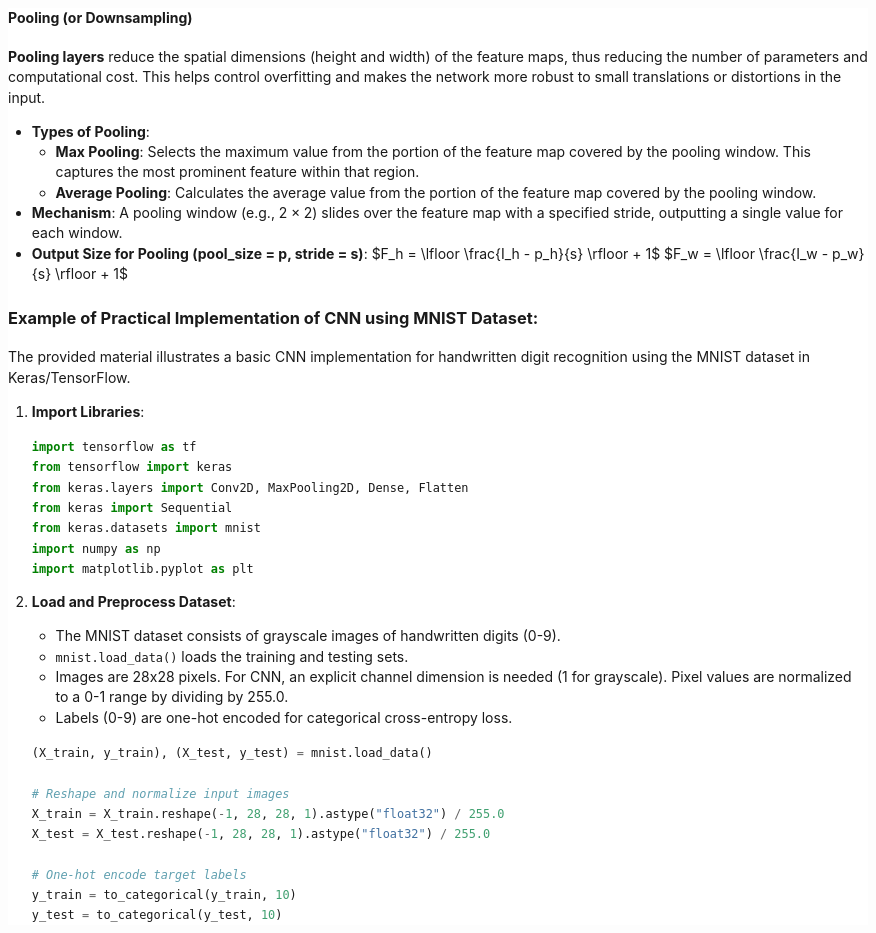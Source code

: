 #### Pooling (or Downsampling)

**Pooling layers** reduce the spatial dimensions (height and width) of the feature maps, thus reducing the number of parameters and computational cost. This helps control overfitting and makes the network more robust to small translations or distortions in the input.

*   **Types of Pooling**:
    *   **Max Pooling**: Selects the maximum value from the portion of the feature map covered by the pooling window. This captures the most prominent feature within that region.
    *   **Average Pooling**: Calculates the average value from the portion of the feature map covered by the pooling window.
*   **Mechanism**: A pooling window (e.g., $2 \times 2$) slides over the feature map with a specified stride, outputting a single value for each window.
*   **Output Size for Pooling (pool_size = p, stride = s)**:
    $F_h = \lfloor \frac{I_h - p_h}{s} \rfloor + 1$
    $F_w = \lfloor \frac{I_w - p_w}{s} \rfloor + 1$

### Example of Practical Implementation of CNN using MNIST Dataset:

The provided material illustrates a basic CNN implementation for handwritten digit recognition using the MNIST dataset in Keras/TensorFlow.

1.  **Import Libraries**:
    ```python
    import tensorflow as tf
    from tensorflow import keras
    from keras.layers import Conv2D, MaxPooling2D, Dense, Flatten
    from keras import Sequential
    from keras.datasets import mnist
    import numpy as np
    import matplotlib.pyplot as plt
    ```

2.  **Load and Preprocess Dataset**:
    *   The MNIST dataset consists of grayscale images of handwritten digits (0-9).
    *   `mnist.load_data()` loads the training and testing sets.
    *   Images are 28x28 pixels. For CNN, an explicit channel dimension is needed (1 for grayscale). Pixel values are normalized to a 0-1 range by dividing by 255.0.
    *   Labels (0-9) are one-hot encoded for categorical cross-entropy loss.

    ```python
    (X_train, y_train), (X_test, y_test) = mnist.load_data()

    # Reshape and normalize input images
    X_train = X_train.reshape(-1, 28, 28, 1).astype("float32") / 255.0
    X_test = X_test.reshape(-1, 28, 28, 1).astype("float32") / 255.0

    # One-hot encode target labels
    y_train = to_categorical(y_train, 10)
    y_test = to_categorical(y_test, 10)
